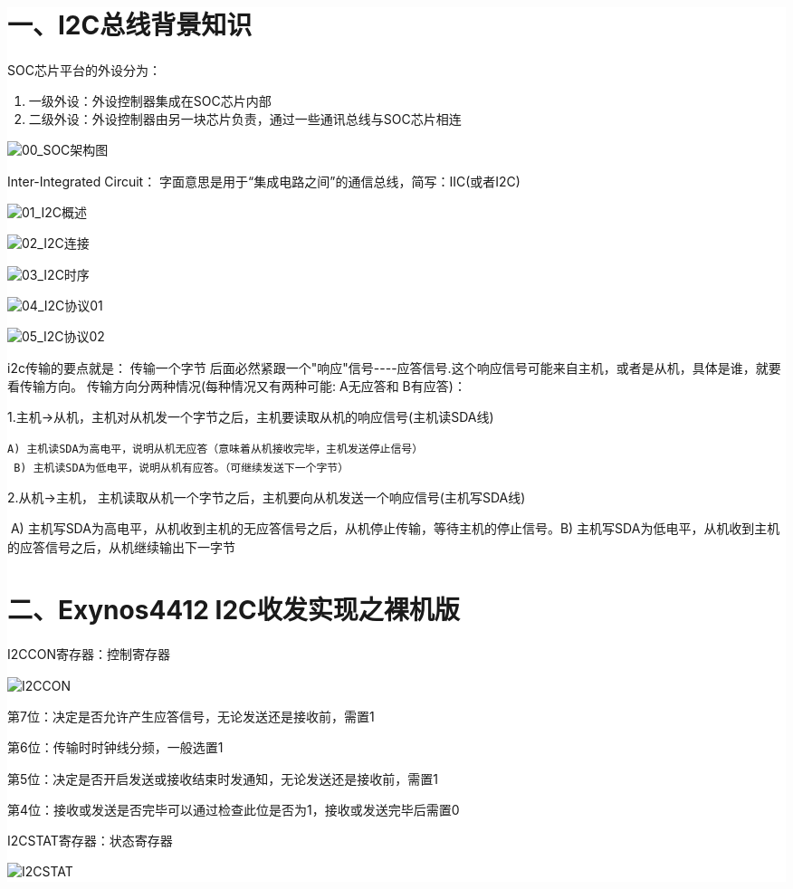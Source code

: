 

# 一、I2C总线背景知识

SOC芯片平台的外设分为：

1. 一级外设：外设控制器集成在SOC芯片内部
2. 二级外设：外设控制器由另一块芯片负责，通过一些通讯总线与SOC芯片相连

![00_SOC架构图](.\00_SOC架构图.jpg)



Inter-Integrated Circuit： 字面意思是用于“集成电路之间”的通信总线，简写：IIC(或者I2C)

![01_I2C概述](.\01_I2C概述.jpg)

![02_I2C连接](.\02_I2C连接.png)

![03_I2C时序](.\03_I2C时序.jpg)

![04_I2C协议01](.\04_I2C协议01.jpg)

![05_I2C协议02](.\05_I2C协议02.jpg)

i2c传输的要点就是： 传输一个字节 后面必然紧跟一个"响应"信号----应答信号.这个响应信号可能来自主机，或者是从机，具体是谁，就要看传输方向。
传输方向分两种情况(每种情况又有两种可能: A无应答和 B有应答)： 

1.主机->从机，主机对从机发一个字节之后，主机要读取从机的响应信号(主机读SDA线)

 	A) 主机读SDA为高电平，说明从机无应答（意味着从机接收完毕，主机发送停止信号）
 	 B) 主机读SDA为低电平，说明从机有应答。（可继续发送下一个字节）

2.从机->主机， 主机读取从机一个字节之后，主机要向从机发送一个响应信号(主机写SDA线)

​	 A) 主机写SDA为高电平，从机收到主机的无应答信号之后，从机停止传输，等待主机的停止信号。
​	 B) 主机写SDA为低电平，从机收到主机的应答信号之后，从机继续输出下一字节

# 二、Exynos4412 I2C收发实现之裸机版

I2CCON寄存器：控制寄存器

![I2CCON](.\I2CCON.jpg)

第7位：决定是否允许产生应答信号，无论发送还是接收前，需置1

第6位：传输时时钟线分频，一般选置1

第5位：决定是否开启发送或接收结束时发通知，无论发送还是接收前，需置1

第4位：接收或发送是否完毕可以通过检查此位是否为1，接收或发送完毕后需置0



I2CSTAT寄存器：状态寄存器

![I2CSTAT](.\I2CSTAT.jpg)
